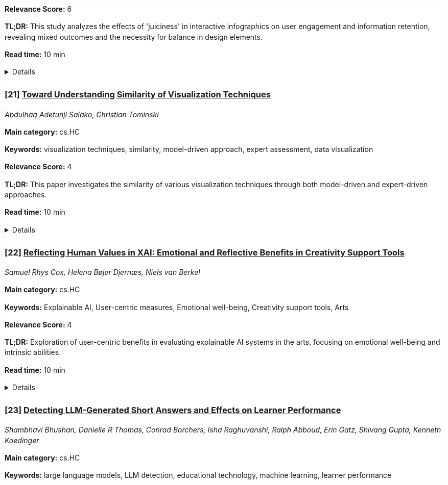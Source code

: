 **Relevance Score:** 6

**TL;DR:** This study analyzes the effects of 'juiciness' in interactive infographics on user engagement and information retention, revealing mixed outcomes and the necessity for balance in design elements.

**Read time:** 10 min

<details><summary>Details</summary></details>


### [21] [Toward Understanding Similarity of Visualization Techniques](https://arxiv.org/abs/2506.17032)

*Abdulhaq Adetunji Salako, Christian Tominski*

**Main category:** cs.HC

**Keywords:** visualization techniques, similarity, model-driven approach, expert assessment, data visualization

**Relevance Score:** 4

**TL;DR:** This paper investigates the similarity of various visualization techniques through both model-driven and expert-driven approaches.

**Read time:** 10 min

<details><summary>Details</summary></details>


### [22] [Reflecting Human Values in XAI: Emotional and Reflective Benefits in Creativity Support Tools](https://arxiv.org/abs/2506.17116)

*Samuel Rhys Cox, Helena Bøjer Djernæs, Niels van Berkel*

**Main category:** cs.HC

**Keywords:** Explainable AI, User-centric measures, Emotional well-being, Creativity support tools, Arts

**Relevance Score:** 4

**TL;DR:** Exploration of user-centric benefits in evaluating explainable AI systems in the arts, focusing on emotional well-being and intrinsic abilities.

**Read time:** 10 min

<details><summary>Details</summary></details>


### [23] [Detecting LLM-Generated Short Answers and Effects on Learner Performance](https://arxiv.org/abs/2506.17196)

*Shambhavi Bhushan, Danielle R Thomas, Conrad Borchers, Isha Raghuvanshi, Ralph Abboud, Erin Gatz, Shivang Gupta, Kenneth Koedinger*

**Main category:** cs.HC

**Keywords:** large language models, LLM detection, educational technology, machine learning, learner performance
